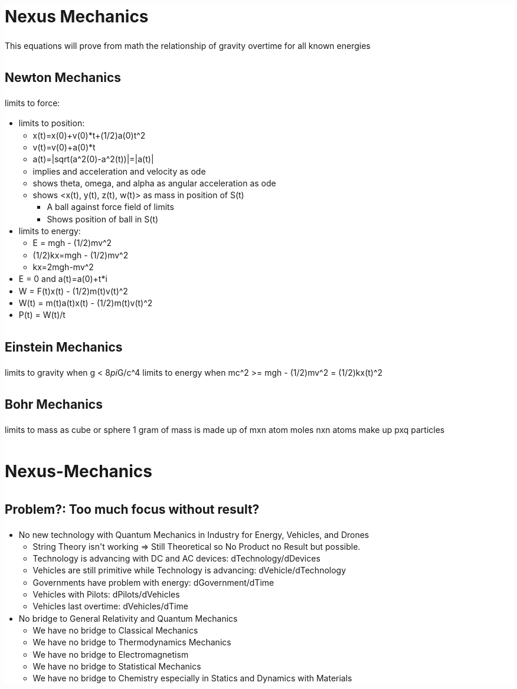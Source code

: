 # Nexus Mechanics

This equations will prove from math the relationship of gravity overtime for all known energies

## Newton Mechanics
limits to force:
- limits to position:
  - x(t)=x(0)+v(0)*t+(1/2)a(0)t^2
  - v(t)=v(0)+a(0)*t
  - a(t)=|sqrt(a^2(0)-a^2(t))|=|a(t)|
  - implies and acceleration and velocity as ode
  - shows theta, omega, and alpha as angular acceleration as ode
  - shows <x(t), y(t), z(t), w(t)> as mass in position of S(t)
    - A ball against force field of limits
    - Shows position of ball in S(t)
- limits to energy:
  - E = mgh - (1/2)mv^2
  - (1/2)kx=mgh - (1/2)mv^2
  - kx=2mgh-mv^2
- E = 0 and a(t)=a(0)+t*i
- W = F(t)x(t) - (1/2)m(t)v(t)^2
- W(t) = m(t)a(t)x(t) - (1/2)m(t)v(t)^2
- P(t) = W(t)/t
## Einstein Mechanics
limits to gravity when g < 8*pi*G/c^4
limits to energy when mc^2 >= mgh - (1/2)mv^2 = (1/2)kx(t)^2
## Bohr Mechanics
limits to mass as cube or sphere
1 gram of mass is made up of mxn atom moles
nxn atoms make up pxq particles


# Nexus-Mechanics

## Problem?: Too much focus without result?
- No new technology with Quantum Mechanics in Industry for Energy, Vehicles, and Drones
  - String Theory isn't working => Still Theoretical so No Product no Result but possible.
  - Technology is advancing with DC and AC devices: dTechnology/dDevices
  - Vehicles are still primitive while Technology is advancing: dVehicle/dTechnology
  - Governments have problem with energy: dGovernment/dTime
  - Vehicles with Pilots: dPilots/dVehicles
  - Vehicles last overtime: dVehicles/dTime
- No bridge to General Relativity and Quantum Mechanics
  - We have no bridge to Classical Mechanics
  - We have no bridge to Thermodynamics Mechanics
  - We have no bridge to Electromagnetism
  - We have no bridge to Statistical Mechanics
  - We have no bridge to Chemistry especially in Statics and Dynamics with Materials

